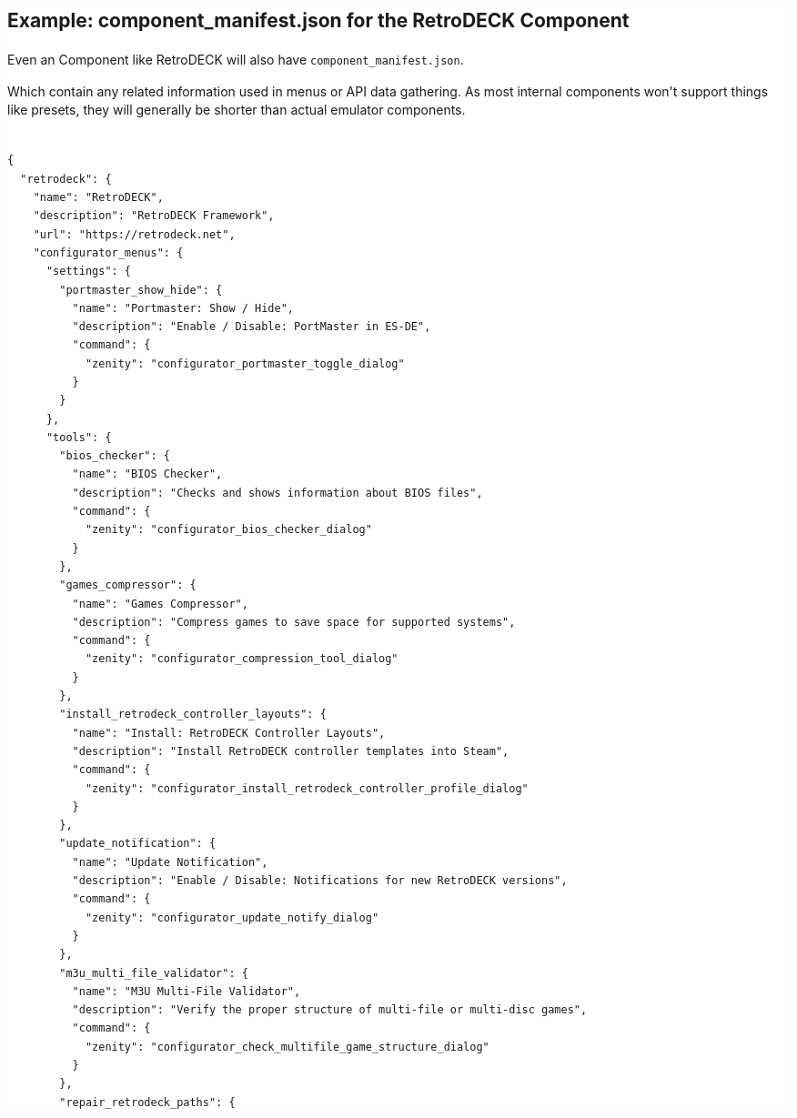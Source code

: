 
## Example: component_manifest.json for the RetroDECK Component

Even an Component like RetroDECK will also have `component_manifest.json`.

Which contain any related information used in menus or API data gathering. As most internal components won't support things like presets, they will generally be shorter than actual emulator components.


```

{
  "retrodeck": {
    "name": "RetroDECK",
    "description": "RetroDECK Framework",
    "url": "https://retrodeck.net",
    "configurator_menus": {
      "settings": {
        "portmaster_show_hide": {
          "name": "Portmaster: Show / Hide",
          "description": "Enable / Disable: PortMaster in ES-DE",
          "command": {
            "zenity": "configurator_portmaster_toggle_dialog"
          }
        }
      },
      "tools": {
        "bios_checker": {
          "name": "BIOS Checker",
          "description": "Checks and shows information about BIOS files",
          "command": {
            "zenity": "configurator_bios_checker_dialog"
          }
        },
        "games_compressor": {
          "name": "Games Compressor",
          "description": "Compress games to save space for supported systems",
          "command": {
            "zenity": "configurator_compression_tool_dialog"
          }
        },
        "install_retrodeck_controller_layouts": {
          "name": "Install: RetroDECK Controller Layouts",
          "description": "Install RetroDECK controller templates into Steam",
          "command": {
            "zenity": "configurator_install_retrodeck_controller_profile_dialog"
          }
        },
        "update_notification": {
          "name": "Update Notification",
          "description": "Enable / Disable: Notifications for new RetroDECK versions",
          "command": {
            "zenity": "configurator_update_notify_dialog"
          }
        },
        "m3u_multi_file_validator": {
          "name": "M3U Multi-File Validator",
          "description": "Verify the proper structure of multi-file or multi-disc games",
          "command": {
            "zenity": "configurator_check_multifile_game_structure_dialog"
          }
        },
        "repair_retrodeck_paths": {
```